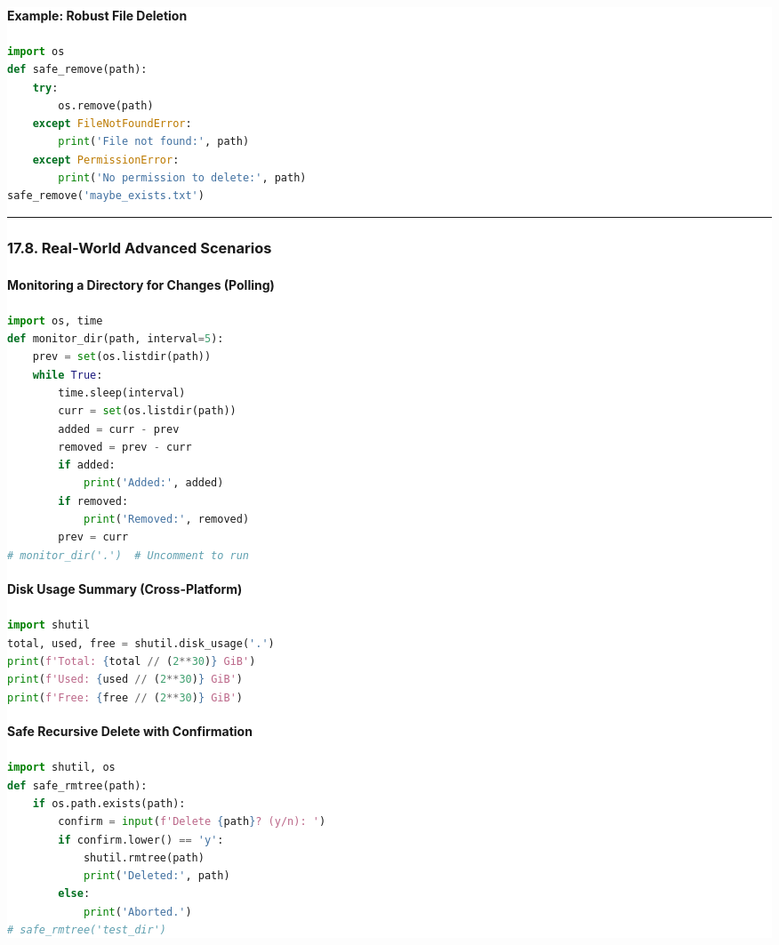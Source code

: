 #### Example: Robust File Deletion

```python
import os
def safe_remove(path):
    try:
        os.remove(path)
    except FileNotFoundError:
        print('File not found:', path)
    except PermissionError:
        print('No permission to delete:', path)
safe_remove('maybe_exists.txt')
```

---

### 17.8. Real-World Advanced Scenarios

#### Monitoring a Directory for Changes (Polling)

```python
import os, time
def monitor_dir(path, interval=5):
    prev = set(os.listdir(path))
    while True:
        time.sleep(interval)
        curr = set(os.listdir(path))
        added = curr - prev
        removed = prev - curr
        if added:
            print('Added:', added)
        if removed:
            print('Removed:', removed)
        prev = curr
# monitor_dir('.')  # Uncomment to run
```

#### Disk Usage Summary (Cross-Platform)

```python
import shutil
total, used, free = shutil.disk_usage('.')
print(f'Total: {total // (2**30)} GiB')
print(f'Used: {used // (2**30)} GiB')
print(f'Free: {free // (2**30)} GiB')
```

#### Safe Recursive Delete with Confirmation

```python
import shutil, os
def safe_rmtree(path):
    if os.path.exists(path):
        confirm = input(f'Delete {path}? (y/n): ')
        if confirm.lower() == 'y':
            shutil.rmtree(path)
            print('Deleted:', path)
        else:
            print('Aborted.')
# safe_rmtree('test_dir')
```
